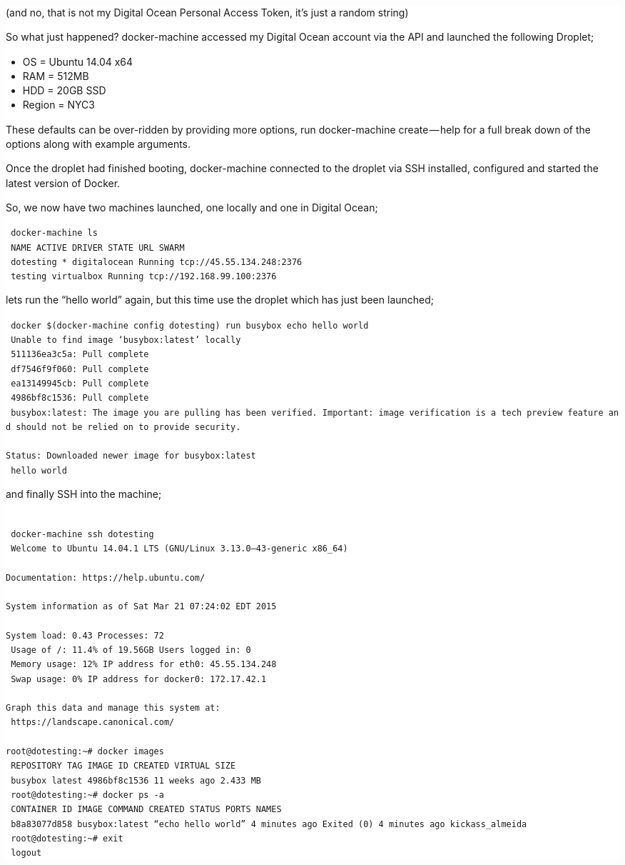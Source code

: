 (and no, that is not my Digital Ocean Personal Access Token, it’s just a random string)

So what just happened? docker-machine accessed my Digital Ocean account via the API and launched the following Droplet;

- OS = Ubuntu 14.04 x64
- RAM = 512MB
- HDD = 20GB SSD
- Region = NYC3

These defaults can be over-ridden by providing more options, run docker-machine create — help for a full break down of the options along with example arguments.

Once the droplet had finished booting, docker-machine connected to the droplet via SSH installed, configured and started the latest version of Docker.

So, we now have two machines launched, one locally and one in Digital Ocean;

```
 docker-machine ls
 NAME ACTIVE DRIVER STATE URL SWARM
 dotesting * digitalocean Running tcp://45.55.134.248:2376
 testing virtualbox Running tcp://192.168.99.100:2376
```

lets run the “hello world” again, but this time use the droplet which has just been launched;

```
 docker $(docker-machine config dotesting) run busybox echo hello world
 Unable to find image ‘busybox:latest’ locally
 511136ea3c5a: Pull complete
 df7546f9f060: Pull complete
 ea13149945cb: Pull complete
 4986bf8c1536: Pull complete
 busybox:latest: The image you are pulling has been verified. Important: image verification is a tech preview feature and should not be relied on to provide security.

Status: Downloaded newer image for busybox:latest
 hello world
```

and finally SSH into the machine;

```

 docker-machine ssh dotesting
 Welcome to Ubuntu 14.04.1 LTS (GNU/Linux 3.13.0–43-generic x86_64)

Documentation: https://help.ubuntu.com/

System information as of Sat Mar 21 07:24:02 EDT 2015

System load: 0.43 Processes: 72
 Usage of /: 11.4% of 19.56GB Users logged in: 0
 Memory usage: 12% IP address for eth0: 45.55.134.248
 Swap usage: 0% IP address for docker0: 172.17.42.1

Graph this data and manage this system at:
 https://landscape.canonical.com/

root@dotesting:~# docker images
 REPOSITORY TAG IMAGE ID CREATED VIRTUAL SIZE
 busybox latest 4986bf8c1536 11 weeks ago 2.433 MB
 root@dotesting:~# docker ps -a
 CONTAINER ID IMAGE COMMAND CREATED STATUS PORTS NAMES
 b8a83077d858 busybox:latest “echo hello world” 4 minutes ago Exited (0) 4 minutes ago kickass_almeida
 root@dotesting:~# exit
 logout
```